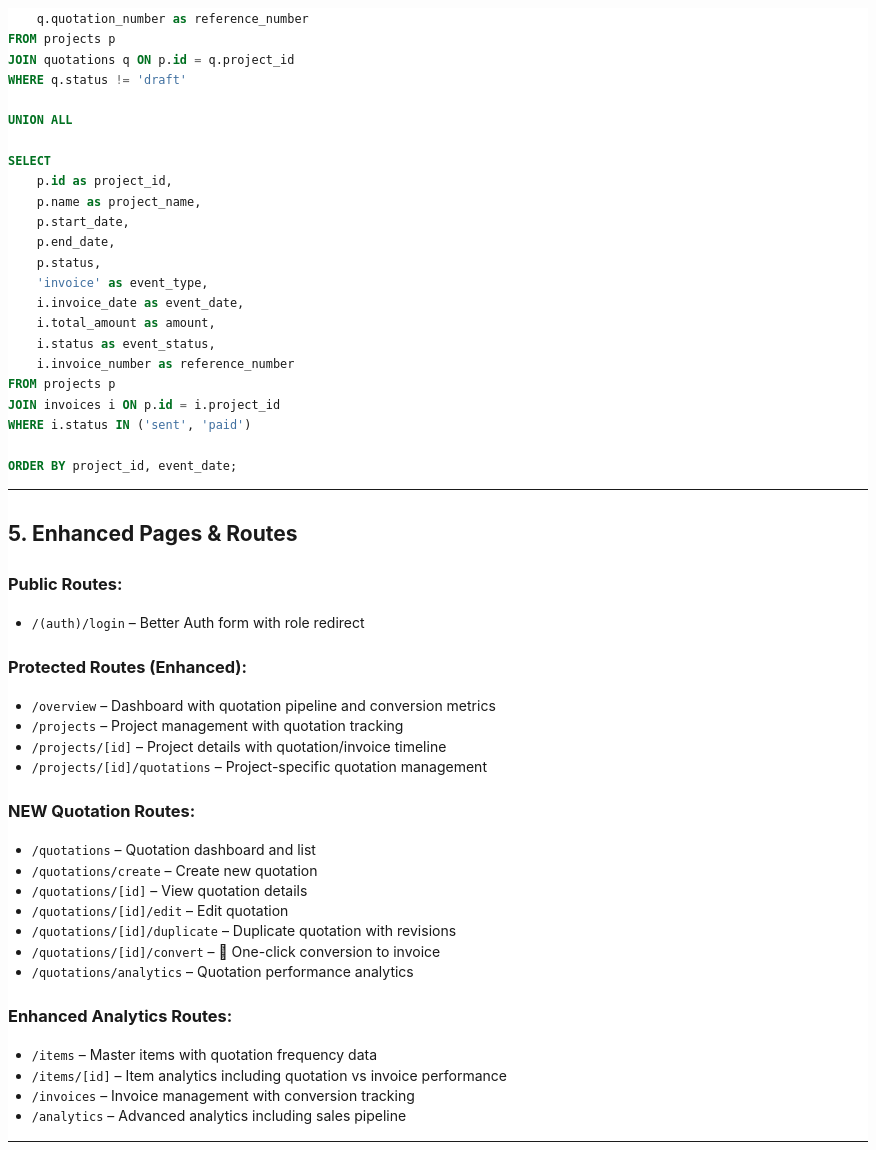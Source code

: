 ```sql
    q.quotation_number as reference_number
FROM projects p
JOIN quotations q ON p.id = q.project_id
WHERE q.status != 'draft'

UNION ALL

SELECT 
    p.id as project_id,
    p.name as project_name,
    p.start_date,
    p.end_date,
    p.status,
    'invoice' as event_type,
    i.invoice_date as event_date,
    i.total_amount as amount,
    i.status as event_status,
    i.invoice_number as reference_number
FROM projects p
JOIN invoices i ON p.id = i.project_id
WHERE i.status IN ('sent', 'paid')

ORDER BY project_id, event_date;
```

---

## 5. Enhanced Pages & Routes

### Public Routes:
* `/(auth)/login` – Better Auth form with role redirect

### Protected Routes (Enhanced):
* `/overview` – Dashboard with quotation pipeline and conversion metrics
* `/projects` – Project management with quotation tracking
* `/projects/[id]` – Project details with quotation/invoice timeline
* `/projects/[id]/quotations` – Project-specific quotation management

### NEW Quotation Routes:
* `/quotations` – Quotation dashboard and list
* `/quotations/create` – Create new quotation
* `/quotations/[id]` – View quotation details
* `/quotations/[id]/edit` – Edit quotation
* `/quotations/[id]/duplicate` – Duplicate quotation with revisions
* `/quotations/[id]/convert` – 🚀 One-click conversion to invoice
* `/quotations/analytics` – Quotation performance analytics

### Enhanced Analytics Routes:
* `/items` – Master items with quotation frequency data
* `/items/[id]` – Item analytics including quotation vs invoice performance
* `/invoices` – Invoice management with conversion tracking
* `/analytics` – Advanced analytics including sales pipeline

---